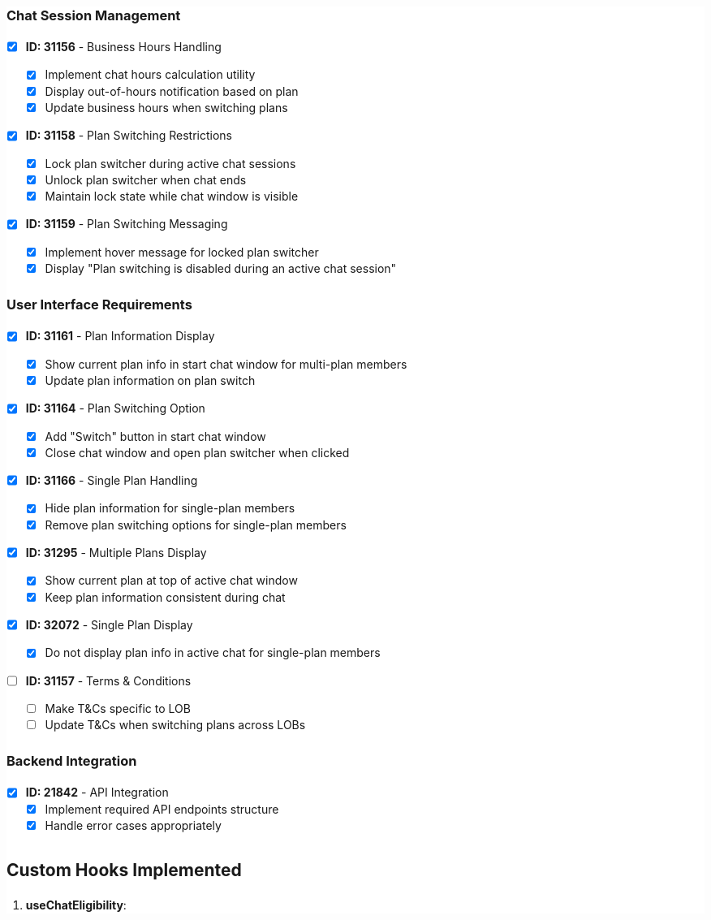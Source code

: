 ### Chat Session Management

- [x] **ID: 31156** - Business Hours Handling

  - [x] Implement chat hours calculation utility
  - [x] Display out-of-hours notification based on plan
  - [x] Update business hours when switching plans

- [x] **ID: 31158** - Plan Switching Restrictions

  - [x] Lock plan switcher during active chat sessions
  - [x] Unlock plan switcher when chat ends
  - [x] Maintain lock state while chat window is visible

- [x] **ID: 31159** - Plan Switching Messaging
  - [x] Implement hover message for locked plan switcher
  - [x] Display "Plan switching is disabled during an active chat session"

### User Interface Requirements

- [x] **ID: 31161** - Plan Information Display

  - [x] Show current plan info in start chat window for multi-plan members
  - [x] Update plan information on plan switch

- [x] **ID: 31164** - Plan Switching Option

  - [x] Add "Switch" button in start chat window
  - [x] Close chat window and open plan switcher when clicked

- [x] **ID: 31166** - Single Plan Handling

  - [x] Hide plan information for single-plan members
  - [x] Remove plan switching options for single-plan members

- [x] **ID: 31295** - Multiple Plans Display

  - [x] Show current plan at top of active chat window
  - [x] Keep plan information consistent during chat

- [x] **ID: 32072** - Single Plan Display

  - [x] Do not display plan info in active chat for single-plan members

- [ ] **ID: 31157** - Terms & Conditions
  - [ ] Make T&Cs specific to LOB
  - [ ] Update T&Cs when switching plans across LOBs

### Backend Integration

- [x] **ID: 21842** - API Integration
  - [x] Implement required API endpoints structure
  - [x] Handle error cases appropriately

## Custom Hooks Implemented

1. **useChatEligibility**:
